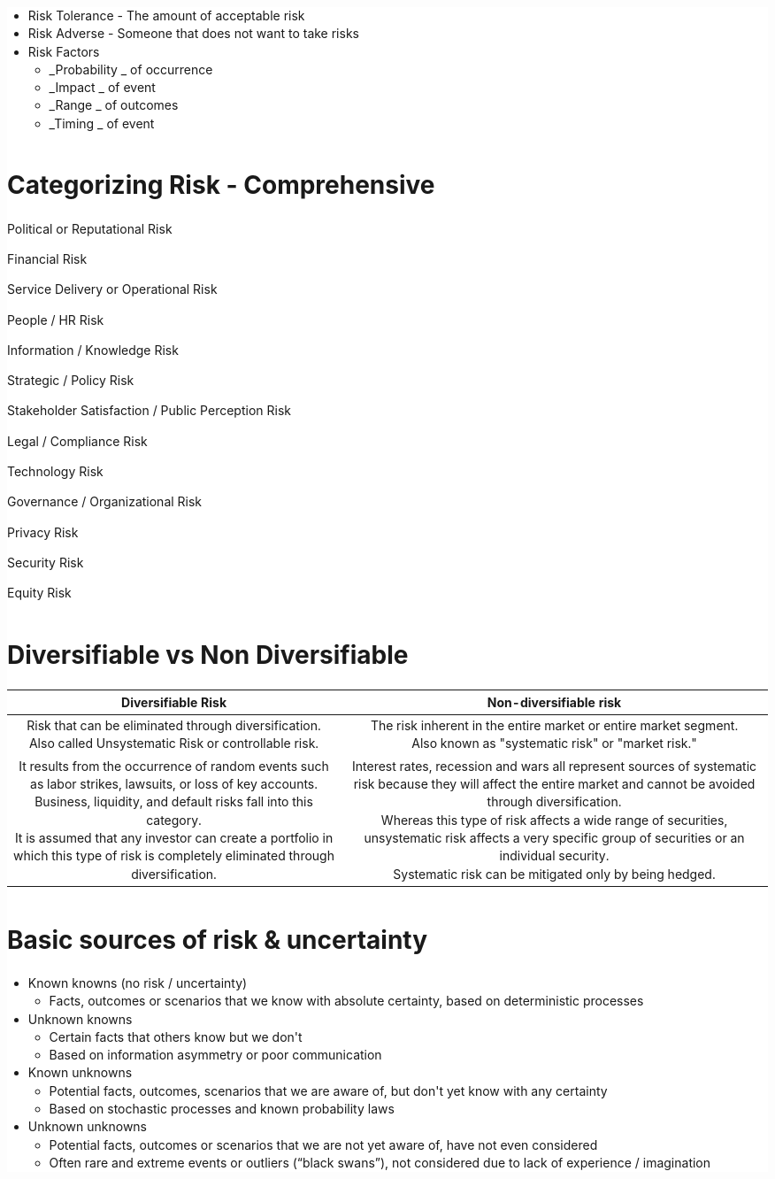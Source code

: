 * Risk Tolerance \- The amount of acceptable risk
* Risk Adverse \- Someone that does not want to take risks
* Risk Factors
  * _Probability _ of occurrence
  * _Impact _ of event
  * _Range _ of outcomes
  * _Timing _ of event

# Categorizing Risk - Comprehensive

Political or Reputational Risk

Financial Risk

Service Delivery or Operational Risk

People / HR Risk

Information / Knowledge Risk

Strategic / Policy Risk

Stakeholder Satisfaction / Public Perception Risk

Legal / Compliance Risk

Technology Risk

Governance / Organizational Risk

Privacy Risk

Security Risk

Equity Risk

# Diversifiable vs Non Diversifiable

| Diversifiable Risk | Non-diversifiable risk |
| :-: | :-: |
| Risk that can be eliminated through diversification.<br />Also called Unsystematic Risk or controllable risk. | The risk inherent in the entire market or entire market segment.<br />Also known as "systematic risk" or "market risk." |
| It results from the occurrence of random events such as labor strikes, lawsuits, or loss of key accounts.<br />Business, liquidity, and default risks fall into this category.<br />It is assumed that any investor can create a portfolio in which this type of risk is completely eliminated through diversification.<br /> | Interest rates, recession and wars all represent sources of systematic risk because they will affect the entire market and cannot be avoided through diversification.<br />Whereas this type of risk affects a wide range of securities, unsystematic risk affects a very specific group of securities or an individual security.<br />Systematic risk can be mitigated only by being hedged. |

# Basic sources of risk & uncertainty

* Known knowns \(no risk / uncertainty\)
  * Facts\, outcomes or scenarios that we know with absolute certainty\, based on deterministic processes
* Unknown knowns
  * Certain facts that others know but we don't
  * Based on information asymmetry or poor communication
* Known unknowns
  * Potential facts\, outcomes\, scenarios that we are aware of\, but don't yet know with any certainty
  * Based on stochastic processes and known probability laws
* Unknown unknowns
  * Potential facts\, outcomes or scenarios that we are not yet aware of\, have not even considered
  * Often rare and extreme events or outliers \(“black swans”\)\, not considered due to lack of experience / imagination
